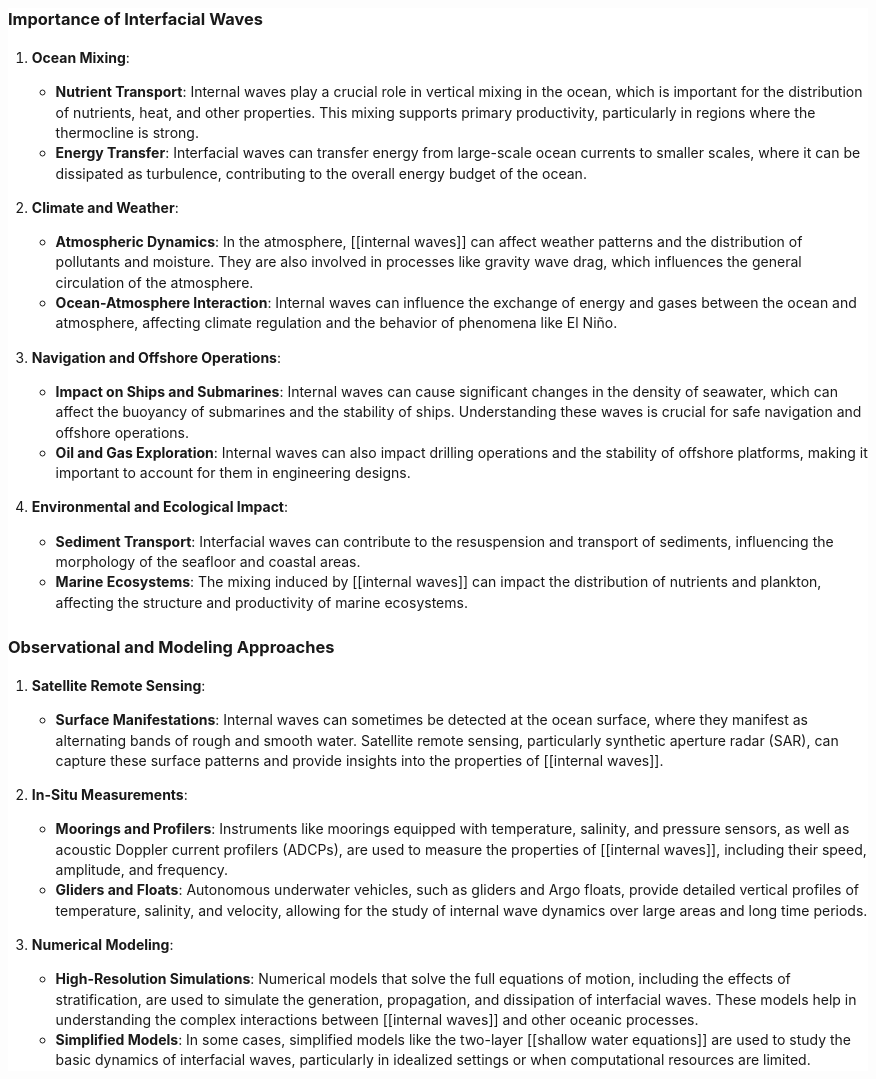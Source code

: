 ### Importance of Interfacial Waves

1. **Ocean Mixing**:
   - **Nutrient Transport**: Internal waves play a crucial role in vertical mixing in the ocean, which is important for the distribution of nutrients, heat, and other properties. This mixing supports primary productivity, particularly in regions where the thermocline is strong.
   - **Energy Transfer**: Interfacial waves can transfer energy from large-scale ocean currents to smaller scales, where it can be dissipated as turbulence, contributing to the overall energy budget of the ocean.

2. **Climate and Weather**:
   - **Atmospheric Dynamics**: In the atmosphere, [[internal waves]] can affect weather patterns and the distribution of pollutants and moisture. They are also involved in processes like gravity wave drag, which influences the general circulation of the atmosphere.
   - **Ocean-Atmosphere Interaction**: Internal waves can influence the exchange of energy and gases between the ocean and atmosphere, affecting climate regulation and the behavior of phenomena like El Niño.

3. **Navigation and Offshore Operations**:
   - **Impact on Ships and Submarines**: Internal waves can cause significant changes in the density of seawater, which can affect the buoyancy of submarines and the stability of ships. Understanding these waves is crucial for safe navigation and offshore operations.
   - **Oil and Gas Exploration**: Internal waves can also impact drilling operations and the stability of offshore platforms, making it important to account for them in engineering designs.

4. **Environmental and Ecological Impact**:
   - **Sediment Transport**: Interfacial waves can contribute to the resuspension and transport of sediments, influencing the morphology of the seafloor and coastal areas.
   - **Marine Ecosystems**: The mixing induced by [[internal waves]] can impact the distribution of nutrients and plankton, affecting the structure and productivity of marine ecosystems.

### Observational and Modeling Approaches

1. **Satellite Remote Sensing**:
   - **Surface Manifestations**: Internal waves can sometimes be detected at the ocean surface, where they manifest as alternating bands of rough and smooth water. Satellite remote sensing, particularly synthetic aperture radar (SAR), can capture these surface patterns and provide insights into the properties of [[internal waves]].

2. **In-Situ Measurements**:
   - **Moorings and Profilers**: Instruments like moorings equipped with temperature, salinity, and pressure sensors, as well as acoustic Doppler current profilers (ADCPs), are used to measure the properties of [[internal waves]], including their speed, amplitude, and frequency.
   - **Gliders and Floats**: Autonomous underwater vehicles, such as gliders and Argo floats, provide detailed vertical profiles of temperature, salinity, and velocity, allowing for the study of internal wave dynamics over large areas and long time periods.

3. **Numerical Modeling**:
   - **High-Resolution Simulations**: Numerical models that solve the full equations of motion, including the effects of stratification, are used to simulate the generation, propagation, and dissipation of interfacial waves. These models help in understanding the complex interactions between [[internal waves]] and other oceanic processes.
   - **Simplified Models**: In some cases, simplified models like the two-layer [[shallow water equations]] are used to study the basic dynamics of interfacial waves, particularly in idealized settings or when computational resources are limited.

